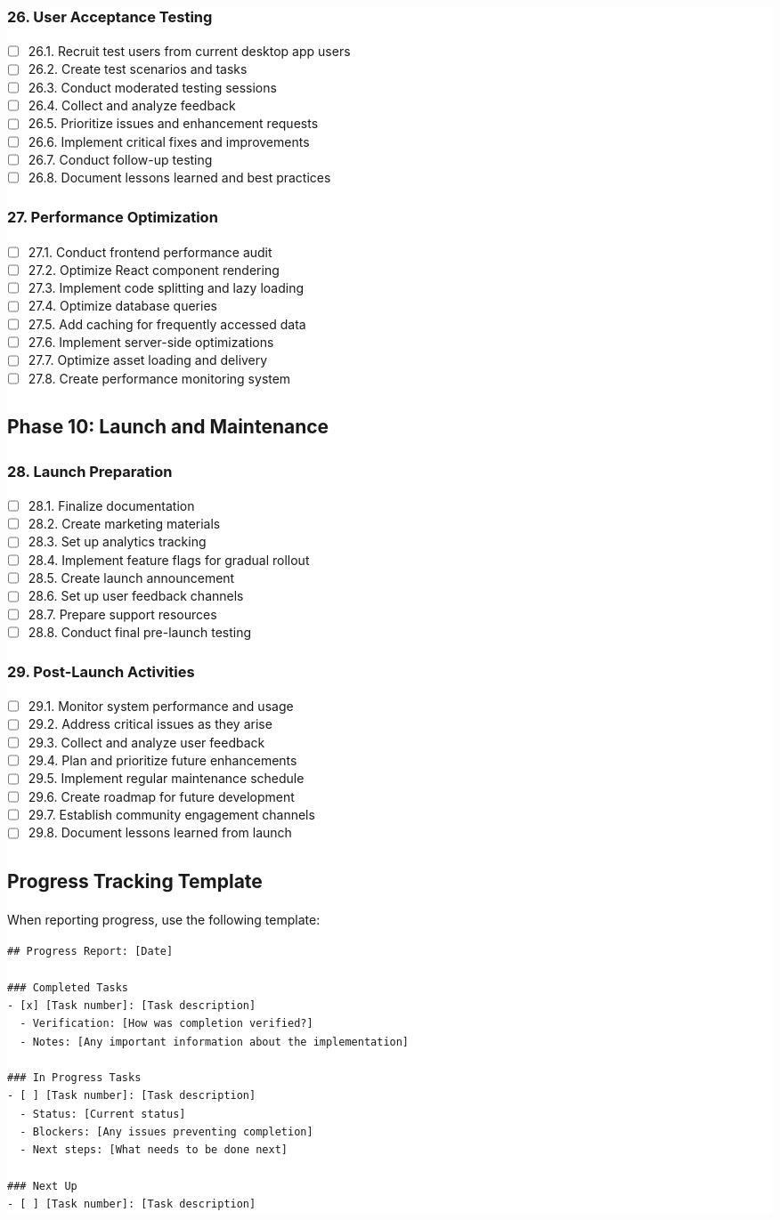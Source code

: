 ### 26. User Acceptance Testing
- [ ] 26.1. Recruit test users from current desktop app users
- [ ] 26.2. Create test scenarios and tasks
- [ ] 26.3. Conduct moderated testing sessions
- [ ] 26.4. Collect and analyze feedback
- [ ] 26.5. Prioritize issues and enhancement requests
- [ ] 26.6. Implement critical fixes and improvements
- [ ] 26.7. Conduct follow-up testing
- [ ] 26.8. Document lessons learned and best practices

### 27. Performance Optimization
- [ ] 27.1. Conduct frontend performance audit
- [ ] 27.2. Optimize React component rendering
- [ ] 27.3. Implement code splitting and lazy loading
- [ ] 27.4. Optimize database queries
- [ ] 27.5. Add caching for frequently accessed data
- [ ] 27.6. Implement server-side optimizations
- [ ] 27.7. Optimize asset loading and delivery
- [ ] 27.8. Create performance monitoring system

## Phase 10: Launch and Maintenance

### 28. Launch Preparation
- [ ] 28.1. Finalize documentation
- [ ] 28.2. Create marketing materials
- [ ] 28.3. Set up analytics tracking
- [ ] 28.4. Implement feature flags for gradual rollout
- [ ] 28.5. Create launch announcement
- [ ] 28.6. Set up user feedback channels
- [ ] 28.7. Prepare support resources
- [ ] 28.8. Conduct final pre-launch testing

### 29. Post-Launch Activities
- [ ] 29.1. Monitor system performance and usage
- [ ] 29.2. Address critical issues as they arise
- [ ] 29.3. Collect and analyze user feedback
- [ ] 29.4. Plan and prioritize future enhancements
- [ ] 29.5. Implement regular maintenance schedule
- [ ] 29.6. Create roadmap for future development
- [ ] 29.7. Establish community engagement channels
- [ ] 29.8. Document lessons learned from launch

## Progress Tracking Template

When reporting progress, use the following template:

```
## Progress Report: [Date]

### Completed Tasks
- [x] [Task number]: [Task description]
  - Verification: [How was completion verified?]
  - Notes: [Any important information about the implementation]

### In Progress Tasks
- [ ] [Task number]: [Task description]
  - Status: [Current status]
  - Blockers: [Any issues preventing completion]
  - Next steps: [What needs to be done next]

### Next Up
- [ ] [Task number]: [Task description]
```
